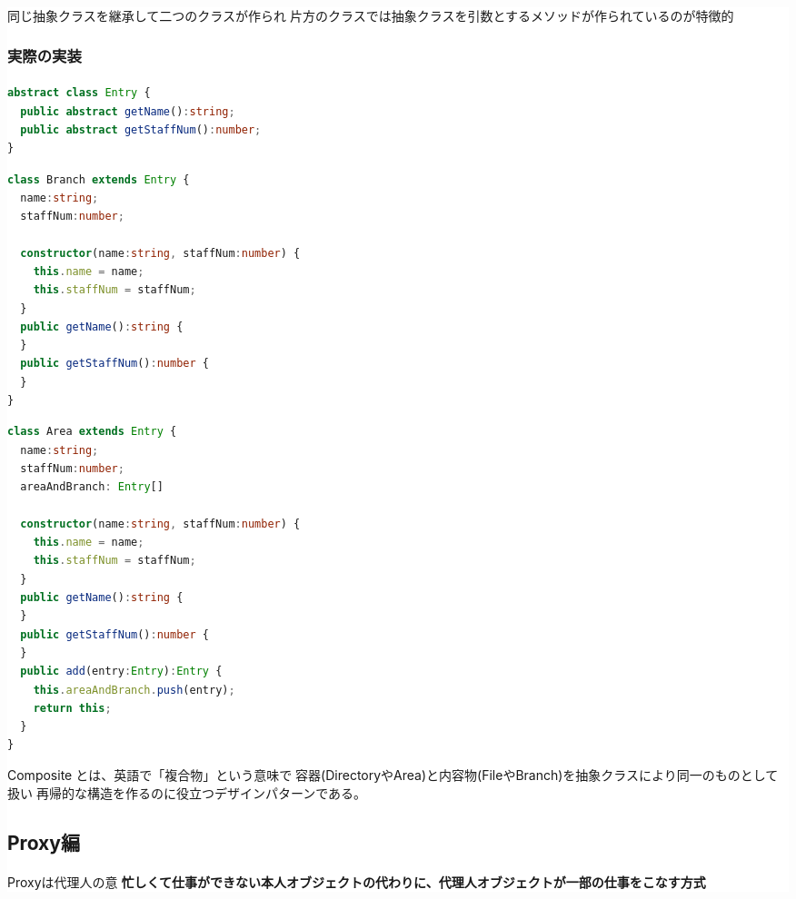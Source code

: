 同じ抽象クラスを継承して二つのクラスが作られ
片方のクラスでは抽象クラスを引数とするメソッドが作られているのが特徴的

### 実際の実装
```Entry.ts
abstract class Entry {
  public abstract getName():string;
  public abstract getStaffNum():number;
}
```

```Branch.ts
class Branch extends Entry {
  name:string;
  staffNum:number;
  
  constructor(name:string, staffNum:number) {
    this.name = name;
    this.staffNum = staffNum;
  }
  public getName():string {
  }
  public getStaffNum():number {
  }
}
```

```Area.ts
class Area extends Entry {
  name:string;
  staffNum:number;
  areaAndBranch: Entry[]
  
  constructor(name:string, staffNum:number) {
    this.name = name;
    this.staffNum = staffNum;
  }
  public getName():string {
  }
  public getStaffNum():number {
  }
  public add(entry:Entry):Entry {
    this.areaAndBranch.push(entry);
    return this;
  }
}
```

Composite とは、英語で「複合物」という意味で
容器(DirectoryやArea)と内容物(FileやBranch)を抽象クラスにより同一のものとして扱い
再帰的な構造を作るのに役立つデザインパターンである。


## Proxy編
Proxyは代理人の意
**忙しくて仕事ができない本人オブジェクトの代わりに、代理人オブジェクトが一部の仕事をこなす方式**
